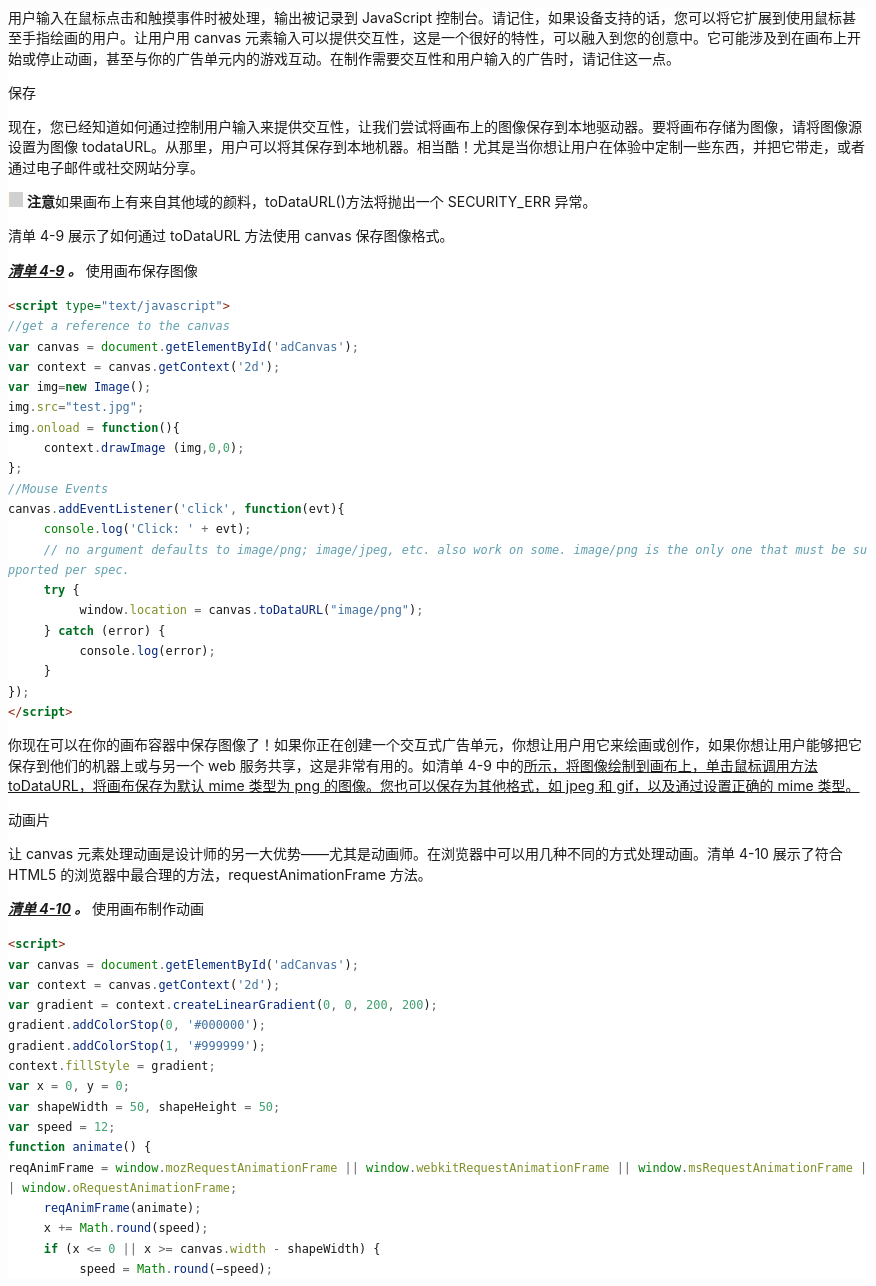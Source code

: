 用户输入在鼠标点击和触摸事件时被处理，输出被记录到 JavaScript 控制台。请记住，如果设备支持的话，您可以将它扩展到使用鼠标甚至手指绘画的用户。让用户用 canvas 元素输入可以提供交互性，这是一个很好的特性，可以融入到您的创意中。它可能涉及到在画布上开始或停止动画，甚至与你的广告单元内的游戏互动。在制作需要交互性和用户输入的广告时，请记住这一点。

保存

现在，您已经知道如何通过控制用户输入来提供交互性，让我们尝试将画布上的图像保存到本地驱动器。要将画布存储为图像，请将图像源设置为图像 todataURL。从那里，用户可以将其保存到本地机器。相当酷！尤其是当你想让用户在体验中定制一些东西，并把它带走，或者通过电子邮件或社交网站分享。

![image](img/sq.jpg) **注意**如果画布上有来自其他域的颜料，toDataURL()方法将抛出一个 SECURITY_ERR 异常。

清单 4-9 展示了如何通过 toDataURL 方法使用 canvas 保存图像格式。

***[清单 4-9](#_list9) 。*** 使用画布保存图像

```html
<script type="text/javascript">
//get a reference to the canvas
var canvas = document.getElementById('adCanvas');
var context = canvas.getContext('2d');
var img=new Image();
img.src="test.jpg";
img.onload = function(){
     context.drawImage (img,0,0);
};
//Mouse Events
canvas.addEventListener('click', function(evt){
     console.log('Click: ' + evt);
     // no argument defaults to image/png; image/jpeg, etc. also work on some. image/png is the only one that must be supported per spec.
     try {
          window.location = canvas.toDataURL("image/png");
     } catch (error) {
          console.log(error);
     }
});
</script>
```

你现在可以在你的画布容器中保存图像了！如果你正在创建一个交互式广告单元，你想让用户用它来绘画或创作，如果你想让用户能够把它保存到他们的机器上或与另一个 web 服务共享，这是非常有用的。如清单 4-9 中的[所示，将图像绘制到画布上，单击鼠标调用方法 toDataURL，将画布保存为默认 mime 类型为 png 的图像。您也可以保存为其他格式，如 jpeg 和 gif，以及通过设置正确的 mime 类型。](#list9)

动画片

让 canvas 元素处理动画是设计师的另一大优势——尤其是动画师。在浏览器中可以用几种不同的方式处理动画。清单 4-10 展示了符合 HTML5 的浏览器中最合理的方法，requestAnimationFrame 方法。

***[清单 4-10](#_list10) 。*** 使用画布制作动画

```html
<script>
var canvas = document.getElementById('adCanvas');
var context = canvas.getContext('2d');
var gradient = context.createLinearGradient(0, 0, 200, 200);
gradient.addColorStop(0, '#000000');
gradient.addColorStop(1, '#999999');
context.fillStyle = gradient;
var x = 0, y = 0;
var shapeWidth = 50, shapeHeight = 50;
var speed = 12;
function animate() {
reqAnimFrame = window.mozRequestAnimationFrame || window.webkitRequestAnimationFrame || window.msRequestAnimationFrame || window.oRequestAnimationFrame;
     reqAnimFrame(animate);
     x += Math.round(speed);
     if (x <= 0 || x >= canvas.width - shapeWidth) {
          speed = Math.round(−speed);
```